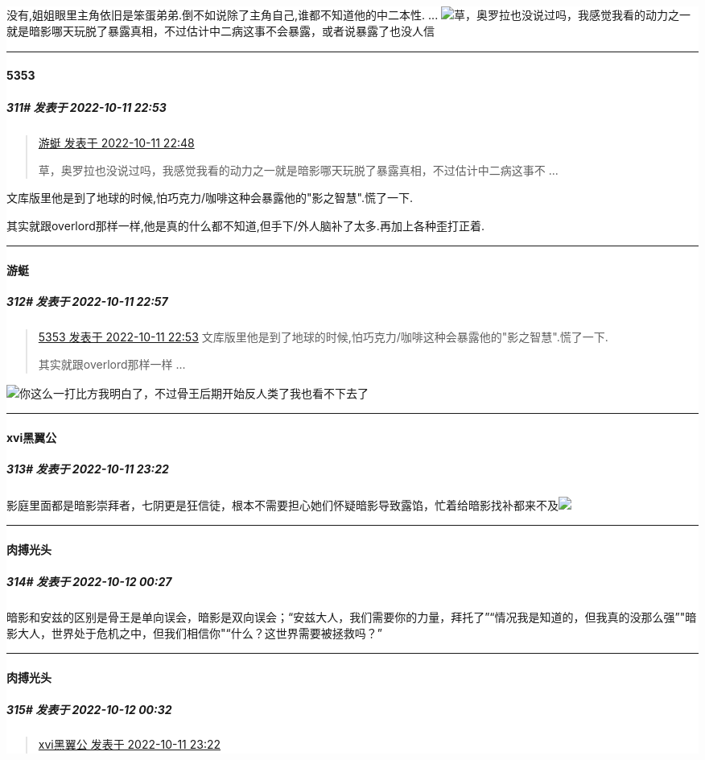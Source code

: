 没有,姐姐眼里主角依旧是笨蛋弟弟.倒不如说除了主角自己,谁都不知道他的中二本性. ...</blockquote>
<img src="https://static.saraba1st.com/image/smiley/face2017/067.png" referrerpolicy="no-referrer">草，奥罗拉也没说过吗，我感觉我看的动力之一就是暗影哪天玩脱了暴露真相，不过估计中二病这事不会暴露，或者说暴露了也没人信



*****

####  5353  
##### 311#       发表于 2022-10-11 22:53

<blockquote><a href="httphttps://bbs.saraba1st.com/2b/forum.php?mod=redirect&amp;goto=findpost&amp;pid=57867289&amp;ptid=2034229" target="_blank">游蜓 发表于 2022-10-11 22:48</a>

草，奥罗拉也没说过吗，我感觉我看的动力之一就是暗影哪天玩脱了暴露真相，不过估计中二病这事不 ...</blockquote>
文库版里他是到了地球的时候,怕巧克力/咖啡这种会暴露他的"影之智慧".慌了一下.

其实就跟overlord那样一样,他是真的什么都不知道,但手下/外人脑补了太多.再加上各种歪打正着.

*****

####  游蜓  
##### 312#       发表于 2022-10-11 22:57

<blockquote><a href="httphttps://bbs.saraba1st.com/2b/forum.php?mod=redirect&amp;goto=findpost&amp;pid=57867383&amp;ptid=2034229" target="_blank">5353 发表于 2022-10-11 22:53</a>
文库版里他是到了地球的时候,怕巧克力/咖啡这种会暴露他的"影之智慧".慌了一下.

其实就跟overlord那样一样 ...</blockquote>
<img src="https://static.saraba1st.com/image/smiley/face2017/068.png" referrerpolicy="no-referrer">你这么一打比方我明白了，不过骨王后期开始反人类了我也看不下去了



*****

####  xvi黑翼公  
##### 313#       发表于 2022-10-11 23:22

影庭里面都是暗影崇拜者，七阴更是狂信徒，根本不需要担心她们怀疑暗影导致露馅，忙着给暗影找补都来不及<img src="https://static.saraba1st.com/image/smiley/face2017/067.png" referrerpolicy="no-referrer">



*****

####  肉搏光头  
##### 314#       发表于 2022-10-12 00:27

暗影和安兹的区别是骨王是单向误会，暗影是双向误会；“安兹大人，我们需要你的力量，拜托了”“情况我是知道的，但我真的没那么强”"暗影大人，世界处于危机之中，但我们相信你"“什么？这世界需要被拯救吗？”

*****

####  肉搏光头  
##### 315#       发表于 2022-10-12 00:32

<blockquote><a href="httphttps://bbs.saraba1st.com/2b/forum.php?mod=redirect&amp;goto=findpost&amp;pid=57867794&amp;ptid=2034229" target="_blank">xvi黑翼公 发表于 2022-10-11 23:22</a>
